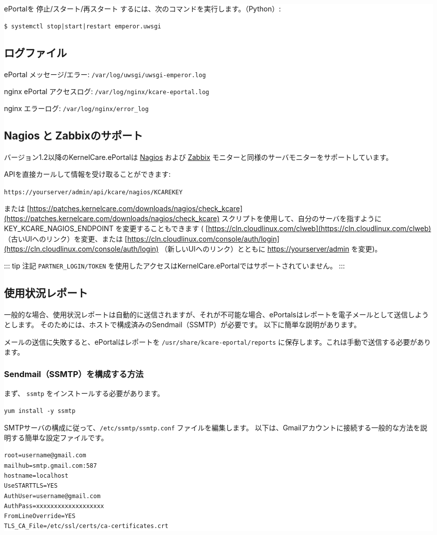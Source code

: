 ePortalを 停止/スタート/再スタート するには、次のコマンドを実行します。（Python）:

```
$ systemctl stop|start|restart emperor.uwsgi
```


## ログファイル


ePortal メッセージ/エラー: `/var/log/uwsgi/uwsgi-emperor.log`

nginx ePortal アクセスログ: `/var/log/nginx/kcare-eportal.log`

nginx エラーログ: `/var/log/nginx/error_log`


## Nagios と Zabbixのサポート


バージョン1.2以降のKernelCare.ePortalは [Nagios](/jp/kc-agent-monitoring/#nagios-plugin) および [Zabbix](/jp/kc-agent-monitoring/#zabbix-template) モニターと同様のサーバモニターをサポートしています。

APIを直接カールして情報を受け取ることができます:

```
https://yourserver/admin/api/kcare/nagios/KCAREKEY
```

または [https://patches.kernelcare.com/downloads/nagios/check_kcare](https://patches.kernelcare.com/downloads/nagios/check_kcare) スクリプトを使用して、自分のサーバを指すように KEY_KCARE_NAGIOS_ENDPOINT を変更することもできます ( [https://cln.cloudlinux.com/clweb](https://cln.cloudlinux.com/clweb) （古いUIへのリンク）を変更、または [https://cln.cloudlinux.com/console/auth/login](https://cln.cloudlinux.com/console/auth/login) （新しいUIへのリンク）とともに [https://yourserver/admin](https://yourserver/admin) を変更)。

::: tip 注記
 `PARTNER_LOGIN/TOKEN` を使用したアクセスはKernelCare.ePortalではサポートされていません。
:::

## 使用状況レポート

一般的な場合、使用状況レポートは自動的に送信されますが、それが不可能な場合、ePortalsはレポートを電子メールとして送信しようとします。 そのためには、ホストで構成済みのSendmail（SSMTP）が必要です。 以下に簡単な説明があります。

メールの送信に失敗すると、ePortalはレポートを `/usr/share/kcare-eportal/reports` に保存します。これは手動で送信する必要があります。

### Sendmail（SSMTP）を構成する方法

まず、 `ssmtp` をインストールする必要があります。

    yum install -y ssmtp

SMTPサーバの構成に従って、`/etc/ssmtp/ssmtp.conf` ファイルを編集します。 以下は、Gmailアカウントに接続する一般的な方法を説明する簡単な設定ファイルです。

    root=username@gmail.com
    mailhub=smtp.gmail.com:587
    hostname=localhost
    UseSTARTTLS=YES
    AuthUser=username@gmail.com
    AuthPass=xxxxxxxxxxxxxxxxxxx
    FromLineOverride=YES
    TLS_CA_File=/etc/ssl/certs/ca-certificates.crt
